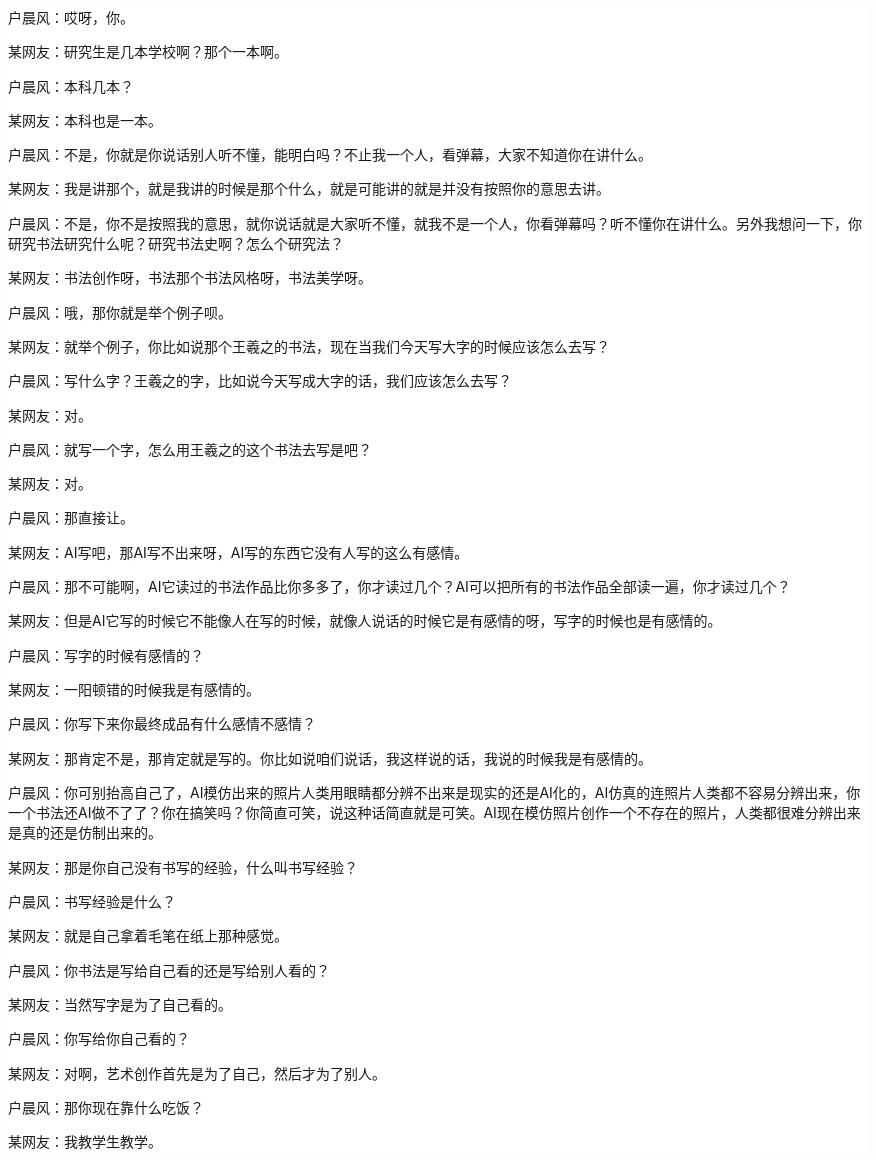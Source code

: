 户晨风：哎呀，你。

某网友：研究生是几本学校啊？那个一本啊。

户晨风：本科几本？

某网友：本科也是一本。

户晨风：不是，你就是你说话别人听不懂，能明白吗？不止我一个人，看弹幕，大家不知道你在讲什么。

某网友：我是讲那个，就是我讲的时候是那个什么，就是可能讲的就是并没有按照你的意思去讲。

户晨风：不是，你不是按照我的意思，就你说话就是大家听不懂，就我不是一个人，你看弹幕吗？听不懂你在讲什么。另外我想问一下，你研究书法研究什么呢？研究书法史啊？怎么个研究法？

某网友：书法创作呀，书法那个书法风格呀，书法美学呀。

户晨风：哦，那你就是举个例子呗。

某网友：就举个例子，你比如说那个王羲之的书法，现在当我们今天写大字的时候应该怎么去写？

户晨风：写什么字？王羲之的字，比如说今天写成大字的话，我们应该怎么去写？

某网友：对。

户晨风：就写一个字，怎么用王羲之的这个书法去写是吧？

某网友：对。

户晨风：那直接让。

某网友：AI写吧，那AI写不出来呀，AI写的东西它没有人写的这么有感情。

户晨风：那不可能啊，AI它读过的书法作品比你多多了，你才读过几个？AI可以把所有的书法作品全部读一遍，你才读过几个？

某网友：但是AI它写的时候它不能像人在写的时候，就像人说话的时候它是有感情的呀，写字的时候也是有感情的。

户晨风：写字的时候有感情的？

某网友：一阳顿错的时候我是有感情的。

户晨风：你写下来你最终成品有什么感情不感情？

某网友：那肯定不是，那肯定就是写的。你比如说咱们说话，我这样说的话，我说的时候我是有感情的。

户晨风：你可别抬高自己了，AI模仿出来的照片人类用眼睛都分辨不出来是现实的还是AI化的，AI仿真的连照片人类都不容易分辨出来，你一个书法还AI做不了了？你在搞笑吗？你简直可笑，说这种话简直就是可笑。AI现在模仿照片创作一个不存在的照片，人类都很难分辨出来是真的还是仿制出来的。

某网友：那是你自己没有书写的经验，什么叫书写经验？

户晨风：书写经验是什么？

某网友：就是自己拿着毛笔在纸上那种感觉。

户晨风：你书法是写给自己看的还是写给别人看的？

某网友：当然写字是为了自己看的。

户晨风：你写给你自己看的？

某网友：对啊，艺术创作首先是为了自己，然后才为了别人。

户晨风：那你现在靠什么吃饭？

某网友：我教学生教学。
